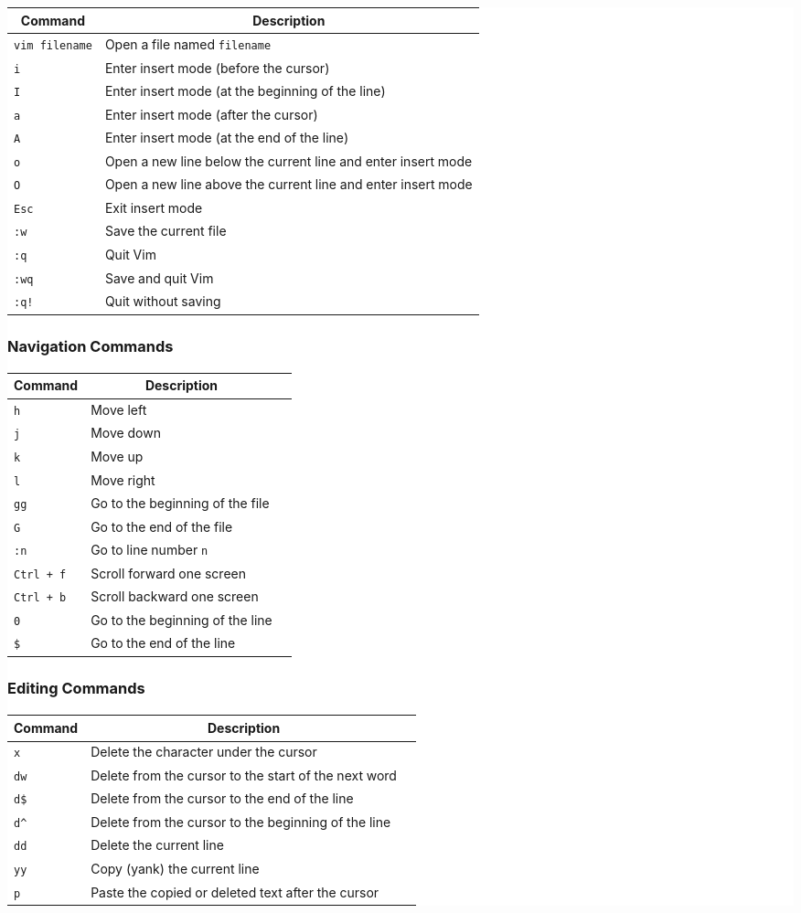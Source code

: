 | Command                | Description                                          |  
|-----------------------|------------------------------------------------------|  
| `vim filename`        | Open a file named `filename`                         |  
| `i`                   | Enter insert mode (before the cursor)                |  
| `I`                   | Enter insert mode (at the beginning of the line)     |  
| `a`                   | Enter insert mode (after the cursor)                 |  
| `A`                   | Enter insert mode (at the end of the line)           |  
| `o`                   | Open a new line below the current line and enter insert mode |  
| `O`                   | Open a new line above the current line and enter insert mode |  
| `Esc`                 | Exit insert mode                                     |  
| `:w`                  | Save the current file                               |  
| `:q`                  | Quit Vim                                           |  
| `:wq`                 | Save and quit Vim                                   |  
| `:q!`                 | Quit without saving                                 |  

### Navigation Commands  

| Command    | Description                     |     |
| ---------- | ------------------------------- | --- |
| `h`        | Move left                       |     |
| `j`        | Move down                       |     |
| `k`        | Move up                         |     |
| `l`        | Move right                      |     |
| `gg`       | Go to the beginning of the file |     |
| `G`        | Go to the end of the file       |     |
| `:n`       | Go to line number `n`           |     |
| `Ctrl + f` | Scroll forward one screen       |     |
| `Ctrl + b` | Scroll backward one screen      |     |
| `0`        | Go to the beginning of the line |     |
| `$`        | Go to the end of the line       |     |

### Editing Commands  

| Command    | Description                                          |     |
| ---------- | ---------------------------------------------------- | --- |
| `x`        | Delete the character under the cursor                |     |
| `dw`       | Delete from the cursor to the start of the next word |     |
| `d$`       | Delete from the cursor to the end of the line        |     |
| `d^`       | Delete from the cursor to the beginning of the line  |     |
| `dd`       | Delete the current line                              |     |
| `yy`       | Copy (yank) the current line                         |     |
| `p`        | Paste the copied or deleted text after the cursor    |     |